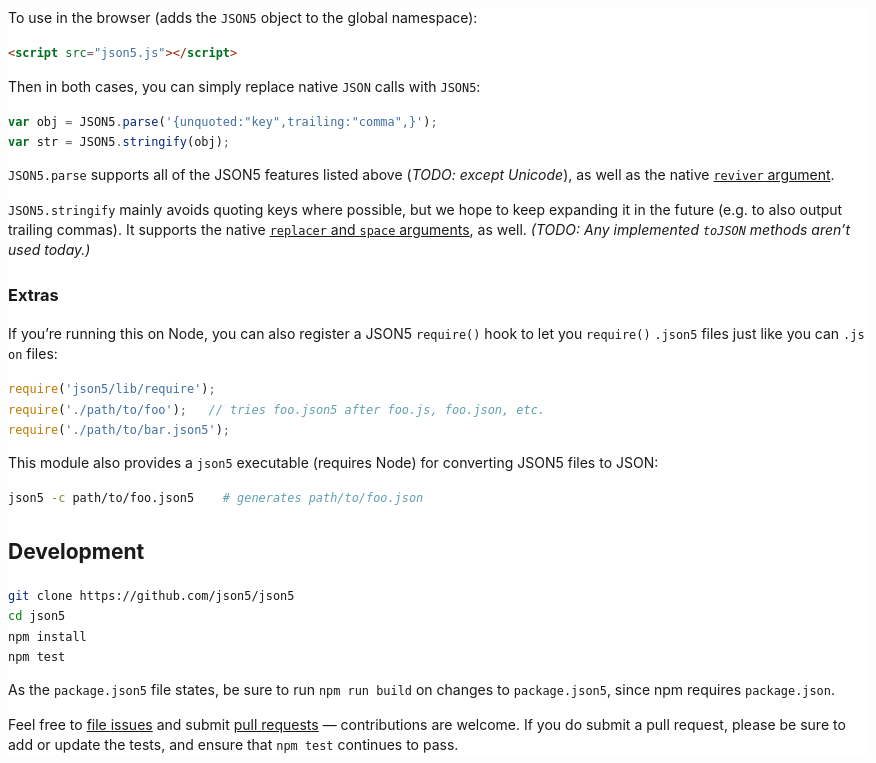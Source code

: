 To use in the browser (adds the `JSON5` object to the global namespace):

```html
<script src="json5.js"></script>
```

Then in both cases, you can simply replace native `JSON` calls with `JSON5`:

```js
var obj = JSON5.parse('{unquoted:"key",trailing:"comma",}');
var str = JSON5.stringify(obj);
```

`JSON5.parse` supports all of the JSON5 features listed above (*TODO: except
Unicode*), as well as the native [`reviver` argument][json-parse].

[json-parse]: https://developer.mozilla.org/en-US/docs/Web/JavaScript/Reference/Global_Objects/JSON/parse

`JSON5.stringify` mainly avoids quoting keys where possible, but we hope to
keep expanding it in the future (e.g. to also output trailing commas).
It supports the native [`replacer` and `space` arguments][json-stringify],
as well. *(TODO: Any implemented `toJSON` methods aren’t used today.)*

[json-stringify]: https://developer.mozilla.org/en-US/docs/Web/JavaScript/Reference/Global_Objects/JSON/stringify


### Extras

If you’re running this on Node, you can also register a JSON5 `require()` hook
to let you `require()` `.json5` files just like you can `.json` files:

```js
require('json5/lib/require');
require('./path/to/foo');   // tries foo.json5 after foo.js, foo.json, etc.
require('./path/to/bar.json5');
```

This module also provides a `json5` executable (requires Node) for converting
JSON5 files to JSON:

```sh
json5 -c path/to/foo.json5    # generates path/to/foo.json
```


## Development

```sh
git clone https://github.com/json5/json5
cd json5
npm install
npm test
```

As the `package.json5` file states, be sure to run `npm run build` on changes
to `package.json5`, since npm requires `package.json`.

Feel free to [file issues](https://github.com/json5/json5/issues) and submit
[pull requests](https://github.com/json5/json5/pulls) — contributions are
welcome. If you do submit a pull request, please be sure to add or update the
tests, and ensure that `npm test` continues to pass.


[ex1]: http://plovr.com/docs.html
[ex2]: https://www.npmjs.org/doc/files/package.json.html
[ex3]: http://code.google.com/p/fuzztester/wiki/JSONFileFormat
[mdn_variables]: https://developer.mozilla.org/en/Core_JavaScript_1.5_Guide/Core_Language_Features#Variables
[json_parse.js]: https://github.com/douglascrockford/JSON-js/blob/master/json_parse.js